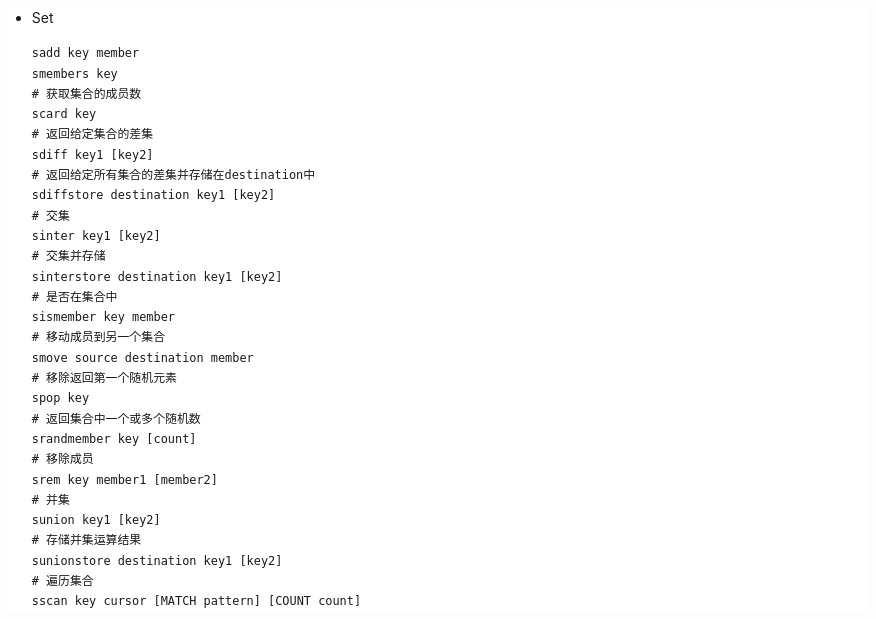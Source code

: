  * Set

    ```shell
    sadd key member
    smembers key
    # 获取集合的成员数
    scard key
    # 返回给定集合的差集
    sdiff key1 [key2]
    # 返回给定所有集合的差集并存储在destination中
    sdiffstore destination key1 [key2]
    # 交集
    sinter key1 [key2]
    # 交集并存储
    sinterstore destination key1 [key2]
    # 是否在集合中
    sismember key member
    # 移动成员到另一个集合
    smove source destination member
    # 移除返回第一个随机元素
    spop key
    # 返回集合中一个或多个随机数
    srandmember key [count]
    # 移除成员
    srem key member1 [member2]
    # 并集
    sunion key1 [key2]
    # 存储并集运算结果
    sunionstore destination key1 [key2]
    # 遍历集合
    sscan key cursor [MATCH pattern] [COUNT count]
    ```
